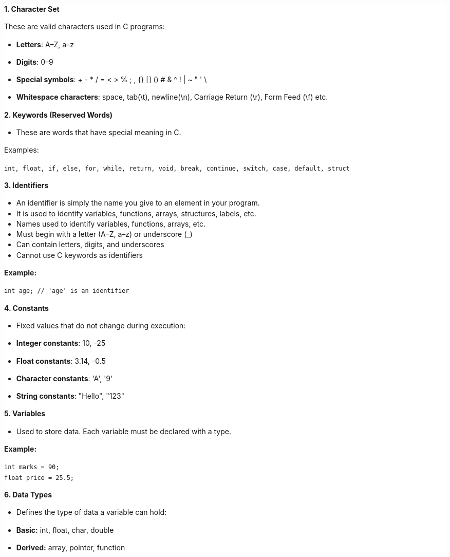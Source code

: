 **1. Character Set**

These are valid characters used in C programs:

- **Letters**: A–Z, a–z

- **Digits**: 0–9

- **Special symbols**: + - * / = < > % ; , {} [] () # & ^ ! | ~ " ' \

- **Whitespace characters**: space, tab(\t), newline(\n), Carriage Return (\r), Form Feed (\f) etc.

**2. Keywords (Reserved Words)**

- These are words that have special meaning in C. 

Examples:
```
int, float, if, else, for, while, return, void, break, continue, switch, case, default, struct
```
**3. Identifiers**

- An identifier is simply the name you give to an element in your program.
- It is used to identify variables, functions, arrays, structures, labels, etc.
- Names used to identify variables, functions, arrays, etc.
- Must begin with a letter (A–Z, a–z) or underscore (_)
- Can contain letters, digits, and underscores
- Cannot use C keywords as identifiers

**Example:**
```
int age; // 'age' is an identifier
```
**4. Constants**

- Fixed values that do not change during execution:

- **Integer constants**: 10, -25

- **Float constants**: 3.14, -0.5

- **Character constants**: 'A', '9'

- **String constants**: "Hello", "123"

**5. Variables**

- Used to store data. Each variable must be declared with a type.

**Example:**
```
int marks = 90;
float price = 25.5;
```
**6. Data Types**

- Defines the type of data a variable can hold:

- **Basic:** int, float, char, double

- **Derived:** array, pointer, function
